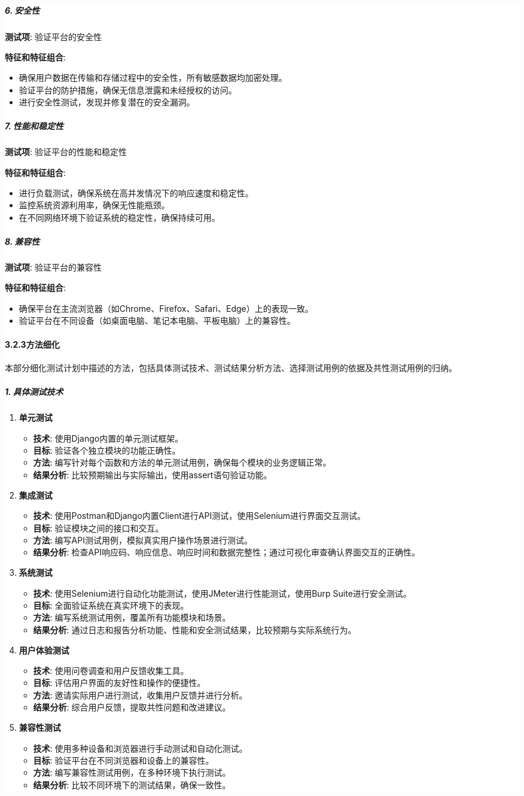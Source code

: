 ##### 6. 安全性

**测试项**: 验证平台的安全性

**特征和特征组合**:
- 确保用户数据在传输和存储过程中的安全性，所有敏感数据均加密处理。
- 验证平台的防护措施，确保无信息泄露和未经授权的访问。
- 进行安全性测试，发现并修复潜在的安全漏洞。

##### 7. 性能和稳定性

**测试项**: 验证平台的性能和稳定性

**特征和特征组合**:
- 进行负载测试，确保系统在高并发情况下的响应速度和稳定性。
- 监控系统资源利用率，确保无性能瓶颈。
- 在不同网络环境下验证系统的稳定性，确保持续可用。

##### 8. 兼容性

**测试项**: 验证平台的兼容性

**特征和特征组合**:
- 确保平台在主流浏览器（如Chrome、Firefox、Safari、Edge）上的表现一致。
- 验证平台在不同设备（如桌面电脑、笔记本电脑、平板电脑）上的兼容性。

#### 3.2.3方法细化

本部分细化测试计划中描述的方法，包括具体测试技术、测试结果分析方法、选择测试用例的依据及共性测试用例的归纳。

##### 1. 具体测试技术

1. **单元测试**
   - **技术**: 使用Django内置的单元测试框架。
   - **目标**: 验证各个独立模块的功能正确性。
   - **方法**: 编写针对每个函数和方法的单元测试用例，确保每个模块的业务逻辑正常。
   - **结果分析**: 比较预期输出与实际输出，使用assert语句验证功能。

2. **集成测试**
   - **技术**: 使用Postman和Django内置Client进行API测试，使用Selenium进行界面交互测试。
   - **目标**: 验证模块之间的接口和交互。
   - **方法**: 编写API测试用例，模拟真实用户操作场景进行测试。
   - **结果分析**: 检查API响应码、响应信息、响应时间和数据完整性；通过可视化审查确认界面交互的正确性。

3. **系统测试**
   - **技术**: 使用Selenium进行自动化功能测试，使用JMeter进行性能测试，使用Burp Suite进行安全测试。
   - **目标**: 全面验证系统在真实环境下的表现。
   - **方法**: 编写系统测试用例，覆盖所有功能模块和场景。
   - **结果分析**: 通过日志和报告分析功能、性能和安全测试结果，比较预期与实际系统行为。

4. **用户体验测试**
   - **技术**: 使用问卷调查和用户反馈收集工具。
   - **目标**: 评估用户界面的友好性和操作的便捷性。
   - **方法**: 邀请实际用户进行测试，收集用户反馈并进行分析。
   - **结果分析**: 综合用户反馈，提取共性问题和改进建议。

5. **兼容性测试**
   - **技术**: 使用多种设备和浏览器进行手动测试和自动化测试。
   - **目标**: 验证平台在不同浏览器和设备上的兼容性。
   - **方法**: 编写兼容性测试用例，在多种环境下执行测试。
   - **结果分析**: 比较不同环境下的测试结果，确保一致性。

